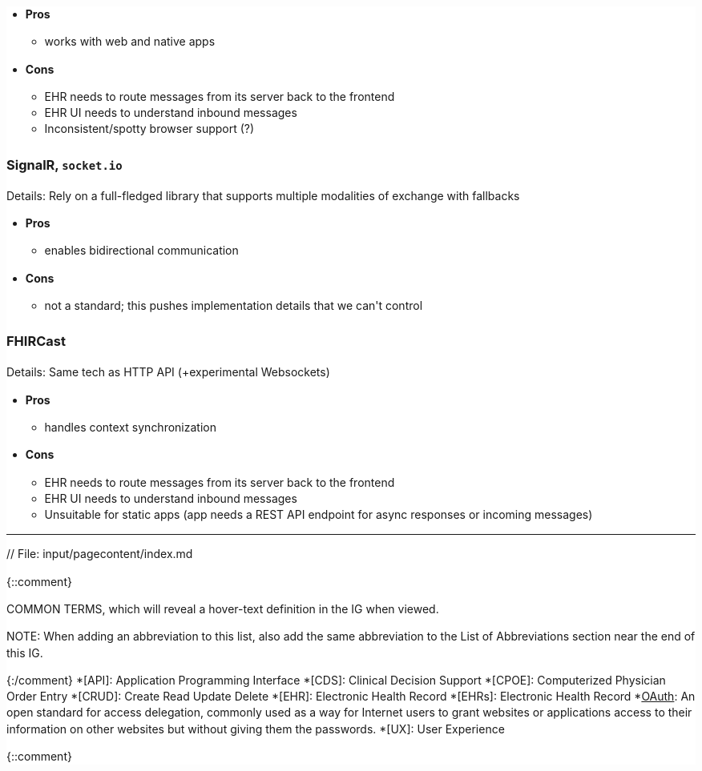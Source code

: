 * **Pros**
  * works with web and native apps

* **Cons**
  * EHR needs to route messages from its server back to the frontend
  * EHR UI needs to understand inbound messages
  * Inconsistent/spotty browser support (?)


### SignalR, `socket.io`
Details: Rely on a full-fledged library that supports multiple modalities of exchange with fallbacks

* **Pros**
  * enables bidirectional communication

* **Cons**
  * not a standard; this pushes implementation details that we can't control


### FHIRCast
Details: Same tech as HTTP API (+experimental Websockets)

* **Pros**
  * handles context synchronization

* **Cons**
  * EHR needs to route messages from its server back to the frontend
  * EHR UI needs to understand inbound messages
  * Unsuitable for static apps (app needs a REST API endpoint for async responses or incoming messages)


---

// File: input/pagecontent/index.md

{::comment}

  COMMON TERMS, which will reveal a hover-text definition in the IG when viewed.
  
  NOTE: When adding an abbreviation to this list, also add the same abbreviation
  to the List of Abbreviations section near the end of this IG.

{:/comment}
*[API]: Application Programming Interface
*[CDS]: Clinical Decision Support
*[CPOE]: Computerized Physician Order Entry
*[CRUD]: Create Read Update Delete
*[EHR]: Electronic Health Record
*[EHRs]: Electronic Health Record
*[OAuth]: An open standard for access delegation, commonly used as a way for Internet users to grant websites or applications access to their information on other websites but without giving them the passwords.
*[UX]: User Experience

{::comment}


[CDS Hooks `appointment-book`]: https://cds-hooks.org/hooks/appointment-book/
[CDS Hooks `order-sign`]: https://cds-hooks.org/hooks/order-sign/
[FHIR Appointment]: https://www.hl7.org/fhir/appointment.html
[FHIR Bundle]: https://www.hl7.org/fhir/bundle.html
[FHIR Condition]: https://www.hl7.org/fhir/condition.html
[Activity Catalog]: ./activity-catalog.html
[Alternatives Considered]: ./alternatives-considered.html
[`Bundle.entry.response`]: https://hl7.org/fhir/bundle-definitions.html#Bundle.entry.response.location
[CDS Hooks]: https://cds-hooks.hl7.org/1.0
[CDS Hooks Action]: https://cds-hooks.hl7.org/1.0/#action
[FHIR]: https://hl7.org/fhir/
[FHIR Coding]: https://www.hl7.org/fhir/datatypes.html#Coding
[FHIR CodeableConcept]: https://hl7.org/fhir/datatypes.html#CodeableConcept
[FHIR OperationOutcome]: https://www.hl7.org/fhir/operationoutcome.html
[FHIRCast]: https://fhircast.org
[HTML5]: https://html.spec.whatwg.org/multipage
[HTML5's Web Messaging]: https://html.spec.whatwg.org/multipage/web-messaging.html
[JSON (RFC7159)]: https://tools.ietf.org/html/rfc7159
[`MessageEvent`]: https://html.spec.whatwg.org/multipage/comms.html#messageevent
[OAuth]: https://oauth.net/
[OAuth 2.0]: https://oauth.net/2/
[OAuth scopes]: https://oauth.net/2/scope/
[RESTful FHIR API]: https://hl7.org/fhir/http.html
[RFC2119]: https://tools.ietf.org/html/rfc2119
[SMART App Launch]: https://hl7.org/fhir/smart-app-launch
[SMART applications]: https://hl7.org/fhir/smart-app-launch/index.html
[`window.postMessage`]: https://html.spec.whatwg.org/multipage/web-messaging.html#posting-messages
[Activity Catalog]: ./activity-catalog.html
[Alternatives Considered]: ./alternatives-considered.html
[`Bundle.entry.response`]: https://hl7.org/fhir/bundle-definitions.html#Bundle.entry.response.location
[CDS Hooks]: https://cds-hooks.hl7.org/1.0
[CDS Hooks Action]: https://cds-hooks.hl7.org/1.0/#action
[FHIR]: https://hl7.org/fhir/
[FHIR Coding]: https://www.hl7.org/fhir/datatypes.html#Coding
[FHIR CodeableConcept]: https://hl7.org/fhir/datatypes.html#CodeableConcept
[FHIR OperationOutcome]: https://www.hl7.org/fhir/operationoutcome.html
[FHIR batch/transaction interaction]:  https://www.hl7.org/fhir/http.html#transaction
[FHIRCast]: https://fhircast.org
[HTML5]: https://html.spec.whatwg.org/multipage
[HTML5's Web Messaging]: https://html.spec.whatwg.org/multipage/web-messaging.html
[Introduction]: ./index.html
[JSON (RFC7159)]: https://tools.ietf.org/html/rfc7159
[`MessageEvent`]: https://html.spec.whatwg.org/multipage/comms.html#messageevent
[OAuth]: https://oauth.net/
[OAuth 2.0]: https://oauth.net/2/
[OAuth scopes]: https://oauth.net/2/scope/
[RESTful FHIR API]: https://hl7.org/fhir/http.html
[RFC2119]: https://tools.ietf.org/html/rfc2119
[SMART applications]: https://hl7.org/fhir/smart-app-launch/index.html
[`window.postMessage`]: https://html.spec.whatwg.org/multipage/web-messaging.html#posting-messages
